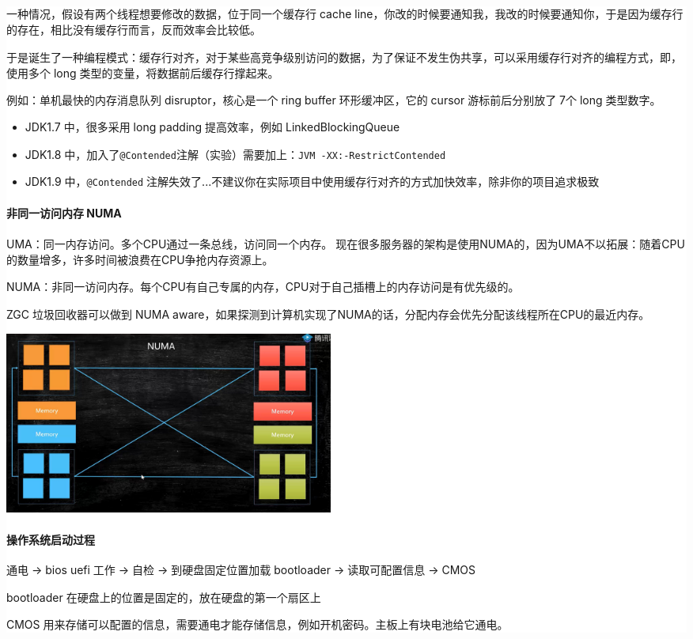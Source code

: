 一种情况，假设有两个线程想要修改的数据，位于同一个缓存行 cache line，你改的时候要通知我，我改的时候要通知你，于是因为缓存行的存在，相比没有缓存行而言，反而效率会比较低。

于是诞生了一种编程模式：缓存行对齐，对于某些高竞争级别访问的数据，为了保证不发生伪共享，可以采用缓存行对齐的编程方式，即，使用多个 long 类型的变量，将数据前后缓存行撑起来。

例如：单机最快的内存消息队列 disruptor，核心是一个 ring buffer 环形缓冲区，它的 cursor 游标前后分别放了 7个 long 类型数字。

- JDK1.7 中，很多采用 long padding 提高效率，例如 LinkedBlockingQueue

- JDK1.8 中，加入了`@Contended`注解（实验）需要加上：`JVM -XX:-RestrictContended`
- JDK1.9 中，`@Contended` 注解失效了...不建议你在实际项目中使用缓存行对齐的方式加快效率，除非你的项目追求极致



#### 非同一访问内存 NUMA

UMA：同一内存访问。多个CPU通过一条总线，访问同一个内存。
现在很多服务器的架构是使用NUMA的，因为UMA不以拓展：随着CPU的数量增多，许多时间被浪费在CPU争抢内存资源上。

NUMA：非同一访问内存。每个CPU有自己专属的内存，CPU对于自己插槽上的内存访问是有优先级的。

ZGC 垃圾回收器可以做到 NUMA aware，如果探测到计算机实现了NUMA的话，分配内存会优先分配该线程所在CPU的最近内存。

<img src="../images/image-20200829004154219.png" alt="image-20200829004154219" style="zoom: 40%;" />



#### 操作系统启动过程

通电 -> bios uefi 工作 -> 自检 -> 到硬盘固定位置加载 bootloader -> 读取可配置信息 -> CMOS

bootloader 在硬盘上的位置是固定的，放在硬盘的第一个扇区上

CMOS 用来存储可以配置的信息，需要通电才能存储信息，例如开机密码。主板上有块电池给它通电。

